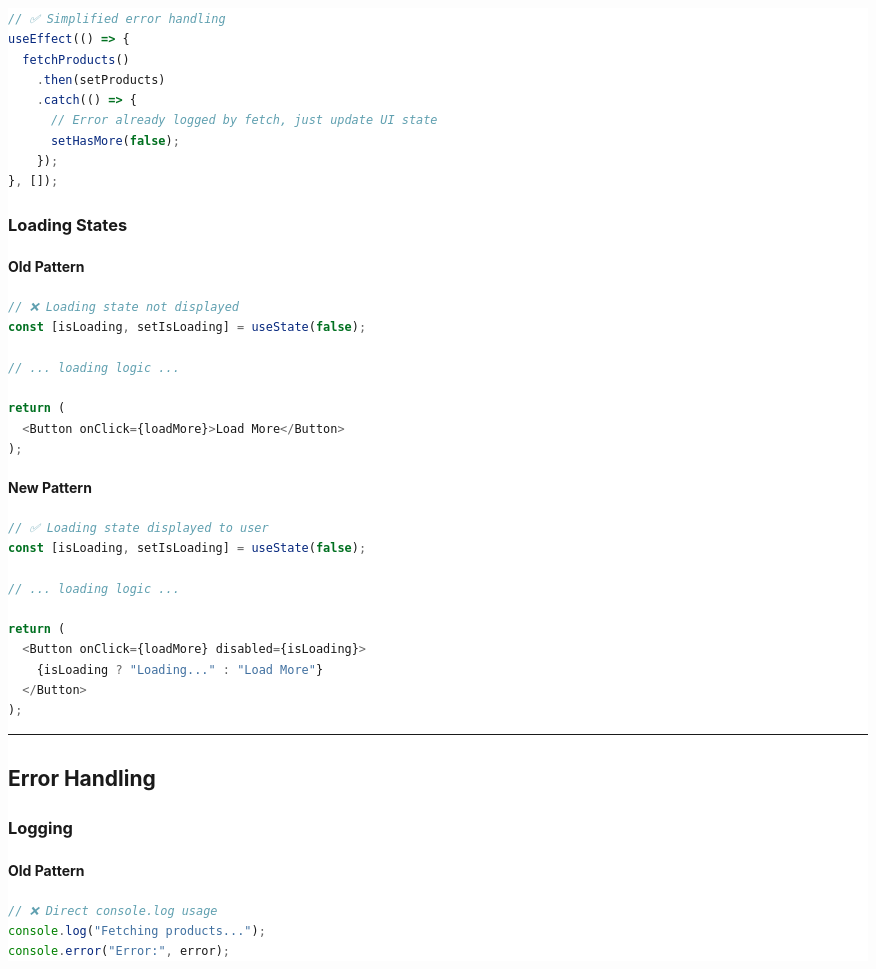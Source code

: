 ```typescript
// ✅ Simplified error handling
useEffect(() => {
  fetchProducts()
    .then(setProducts)
    .catch(() => {
      // Error already logged by fetch, just update UI state
      setHasMore(false);
    });
}, []);
```

### Loading States

#### Old Pattern

```typescript
// ❌ Loading state not displayed
const [isLoading, setIsLoading] = useState(false);

// ... loading logic ...

return (
  <Button onClick={loadMore}>Load More</Button>
);
```

#### New Pattern

```typescript
// ✅ Loading state displayed to user
const [isLoading, setIsLoading] = useState(false);

// ... loading logic ...

return (
  <Button onClick={loadMore} disabled={isLoading}>
    {isLoading ? "Loading..." : "Load More"}
  </Button>
);
```

---

## Error Handling

### Logging

#### Old Pattern

```typescript
// ❌ Direct console.log usage
console.log("Fetching products...");
console.error("Error:", error);
```
